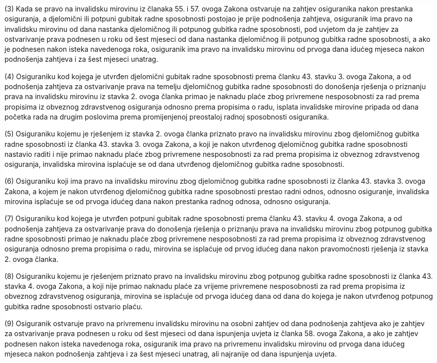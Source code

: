 \(3\) Kada se pravo na invalidsku mirovinu iz članaka 55. i 57. ovoga
Zakona ostvaruje na zahtjev osiguranika nakon prestanka osiguranja, a
djelomični ili potpuni gubitak radne sposobnosti postojao je prije
podnošenja zahtjeva, osiguranik ima pravo na invalidsku mirovinu od dana
nastanka djelomičnog ili potpunog gubitka radne sposobnosti, pod uvjetom
da je zahtjev za ostvarivanje prava podnesen u roku od šest mjeseci od
dana nastanka djelomičnog ili potpunog gubitka radne sposobnosti, a ako
je podnesen nakon isteka navedenoga roka, osiguranik ima pravo na
invalidsku mirovinu od prvoga dana idućeg mjeseca nakon podnošenja
zahtjeva i za šest mjeseci unatrag.

\(4\) Osiguraniku kod kojega je utvrđen djelomični gubitak radne
sposobnosti prema članku 43. stavku 3. ovoga Zakona, a od podnošenja
zahtjeva za ostvarivanje prava na temelju djelomičnog gubitka radne
sposobnosti do donošenja rješenja o priznanju prava na invalidsku
mirovinu iz stavka 2. ovoga članka primao je naknadu plaće zbog
privremene nesposobnosti za rad prema propisima iz obveznog zdravstvenog
osiguranja odnosno prema propisima o radu, isplata invalidske mirovine
pripada od dana početka rada na drugim poslovima prema promijenjenoj
preostaloj radnoj sposobnosti osiguranika.

\(5\) Osiguraniku kojemu je rješenjem iz stavka 2. ovoga članka priznato
pravo na invalidsku mirovinu zbog djelomičnog gubitka radne sposobnosti
iz članka 43. stavka 3. ovoga Zakona, a koji je nakon utvrđenog
djelomičnog gubitka radne sposobnosti nastavio raditi i nije primao
naknadu plaće zbog privremene nesposobnosti za rad prema propisima iz
obveznog zdravstvenog osiguranja, invalidska mirovina isplaćuje se od
dana utvrđenog djelomičnog gubitka radne sposobnosti.

\(6\) Osiguraniku koji ima pravo na invalidsku mirovinu zbog djelomičnog
gubitka radne sposobnosti iz članka 43. stavka 3. ovoga Zakona, a kojem
je nakon utvrđenog djelomičnog gubitka radne sposobnosti prestao radni
odnos, odnosno osiguranje, invalidska mirovina isplaćuje se od prvoga
idućeg dana nakon prestanka radnog odnosa, odnosno osiguranja.

\(7\) Osiguraniku kod kojega je utvrđen potpuni gubitak radne
sposobnosti prema članku 43. stavku 4. ovoga Zakona, a od podnošenja
zahtjeva za ostvarivanje prava do donošenja rješenja o priznanju prava
na invalidsku mirovinu zbog potpunog gubitka radne sposobnosti primao je
naknadu plaće zbog privremene nesposobnosti za rad prema propisima iz
obveznog zdravstvenog osiguranja odnosno prema propisima o radu,
mirovina se isplaćuje od prvog idućeg dana nakon pravomoćnosti rješenja
iz stavka 2. ovoga članka.

\(8\) Osiguraniku kojemu je rješenjem priznato pravo na invalidsku
mirovinu zbog potpunog gubitka radne sposobnosti iz članka 43. stavka 4.
ovoga Zakona, a koji nije primao naknadu plaće za vrijeme privremene
nesposobnosti za rad prema propisima iz obveznog zdravstvenog
osiguranja, mirovina se isplaćuje od prvoga idućeg dana od dana do
kojega je nakon utvrđenog potpunog gubitka radne sposobnosti ostvario
plaću.

\(9\) Osiguranik ostvaruje pravo na privremenu invalidsku mirovinu na
osobni zahtjev od dana podnošenja zahtjeva ako je zahtjev za
ostvarivanje prava podnesen u roku od šest mjeseci od dana ispunjenja
uvjeta iz članka 58. ovoga Zakona, a ako je zahtjev podnesen nakon
isteka navedenoga roka, osiguranik ima pravo na privremenu invalidsku
mirovinu od prvoga dana idućeg mjeseca nakon podnošenja zahtjeva i za
šest mjeseci unatrag, ali najranije od dana ispunjenja uvjeta.
